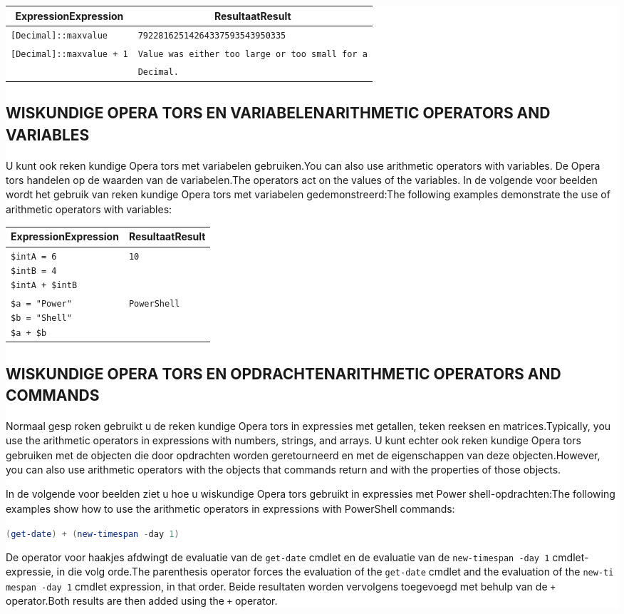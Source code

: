 |<span data-ttu-id="8193d-237">Expression</span><span class="sxs-lookup"><span data-stu-id="8193d-237">Expression</span></span>               |<span data-ttu-id="8193d-238">Resultaat</span><span class="sxs-lookup"><span data-stu-id="8193d-238">Result</span></span>                                         |
|-------------------------|-----------------------------------------------|
|`[Decimal]::maxvalue`    |`79228162514264337593543950335`                |
|`[Decimal]::maxvalue + 1`|`Value was either too large or too small for a`|
|                         |`Decimal.`                                     |

## <a name="arithmetic-operators-and-variables"></a><span data-ttu-id="8193d-239">WISKUNDIGE OPERA TORS EN VARIABELEN</span><span class="sxs-lookup"><span data-stu-id="8193d-239">ARITHMETIC OPERATORS AND VARIABLES</span></span>

<span data-ttu-id="8193d-240">U kunt ook reken kundige Opera tors met variabelen gebruiken.</span><span class="sxs-lookup"><span data-stu-id="8193d-240">You can also use arithmetic operators with variables.</span></span> <span data-ttu-id="8193d-241">De Opera tors handelen op de waarden van de variabelen.</span><span class="sxs-lookup"><span data-stu-id="8193d-241">The operators act on the values of the variables.</span></span> <span data-ttu-id="8193d-242">In de volgende voor beelden wordt het gebruik van reken kundige Opera tors met variabelen gedemonstreerd:</span><span class="sxs-lookup"><span data-stu-id="8193d-242">The following examples demonstrate the use of arithmetic operators with variables:</span></span>

| <span data-ttu-id="8193d-243">Expression</span><span class="sxs-lookup"><span data-stu-id="8193d-243">Expression</span></span>                                    |<span data-ttu-id="8193d-244">Resultaat</span><span class="sxs-lookup"><span data-stu-id="8193d-244">Result</span></span>      |
|-----------------------------------------------|------------|
|`$intA = 6`<br/>`$intB = 4`<br/>`$intA + $intB`|`10`        |
|`$a = "Power"`<br/>`$b = "Shell"`<br/>`$a + $b`|`PowerShell`|

## <a name="arithmetic-operators-and-commands"></a><span data-ttu-id="8193d-245">WISKUNDIGE OPERA TORS EN OPDRACHTEN</span><span class="sxs-lookup"><span data-stu-id="8193d-245">ARITHMETIC OPERATORS AND COMMANDS</span></span>

<span data-ttu-id="8193d-246">Normaal gesp roken gebruikt u de reken kundige Opera tors in expressies met getallen, teken reeksen en matrices.</span><span class="sxs-lookup"><span data-stu-id="8193d-246">Typically, you use the arithmetic operators in expressions with numbers, strings, and arrays.</span></span> <span data-ttu-id="8193d-247">U kunt echter ook reken kundige Opera tors gebruiken met de objecten die door opdrachten worden geretourneerd en met de eigenschappen van deze objecten.</span><span class="sxs-lookup"><span data-stu-id="8193d-247">However, you can also use arithmetic operators with the objects that commands return and with the properties of those objects.</span></span>

<span data-ttu-id="8193d-248">In de volgende voor beelden ziet u hoe u wiskundige Opera tors gebruikt in expressies met Power shell-opdrachten:</span><span class="sxs-lookup"><span data-stu-id="8193d-248">The following examples show how to use the arithmetic operators in expressions with PowerShell commands:</span></span>

```powershell
(get-date) + (new-timespan -day 1)
```

<span data-ttu-id="8193d-249">De operator voor haakjes afdwingt de evaluatie van de `get-date` cmdlet en de evaluatie van de `new-timespan -day 1` cmdlet-expressie, in die volg orde.</span><span class="sxs-lookup"><span data-stu-id="8193d-249">The parenthesis operator forces the evaluation of the `get-date` cmdlet and the evaluation of the `new-timespan -day 1` cmdlet expression, in that order.</span></span> <span data-ttu-id="8193d-250">Beide resultaten worden vervolgens toegevoegd met behulp van de `+` operator.</span><span class="sxs-lookup"><span data-stu-id="8193d-250">Both results are then added using the `+` operator.</span></span>
